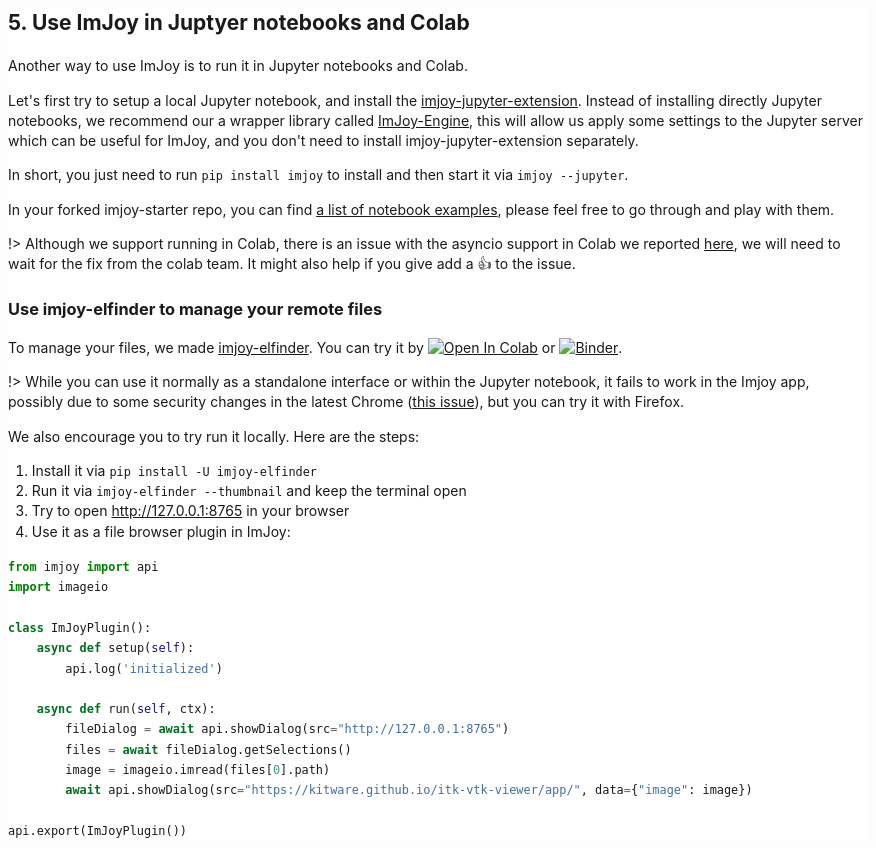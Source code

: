 ## 5. Use ImJoy in Juptyer notebooks and Colab

Another way to use ImJoy is to run it in Jupyter notebooks and Colab.

Let's first try to setup a local Jupyter notebook, and install the [imjoy-jupyter-extension](https://github.com/imjoy-team/imjoy-jupyter-extension). Instead of installing directly Jupyter notebooks, we recommend our a wrapper library called [ImJoy-Engine](https://github.com/imjoy-team/imjoy-engine), this will allow us apply some settings to the Jupyter server which can be useful for ImJoy, and you don't need to install imjoy-jupyter-extension separately.

In short, you just need to run `pip install imjoy` to install and then start it via `imjoy --jupyter`.

In your forked imjoy-starter repo, you can find [a list of notebook examples](https://github.com/imjoy-team/imjoy-starter/tree/master/notebooks), please feel free to go through and play with them.

!> Although we support running in Colab, there is an issue with the asyncio support in Colab we reported [here](https://github.com/googlecolab/colabtools/issues/1648), we will need to wait for the fix from the colab team. It might also help if you give add a 👍 to the issue.


### Use imjoy-elfinder to manage your remote files

To manage your files, we made [imjoy-elfinder](https://github.com/imjoy-team/imjoy-elfinder).
You can try it by [![Open In Colab](https://colab.research.google.com/assets/colab-badge.svg)](https://colab.research.google.com/github/imjoy-team/imjoy-elfinder/blob/master/example-data/ImJoy_elFinder_Colab.ipynb) or [![Binder](https://mybinder.org/badge_logo.svg)](https://mybinder.org/v2/gh/imjoy-team/imjoy-elfinder/master?urlpath=elfinder).

!> While you can use it normally as a standalone interface or within the Jupyter notebook, it fails to work in the Imjoy app, possibly due to some security changes in the latest Chrome ([this issue](https://github.com/imjoy-team/ImJoy/issues/401)), but you can try it with Firefox.

We also encourage you to try run it locally. Here are the steps:
 1. Install it via `pip install -U imjoy-elfinder`
 2. Run it via `imjoy-elfinder --thumbnail` and keep the terminal open
 3. Try to open http://127.0.0.1:8765 in your browser
 3. Use it as a file browser plugin in ImJoy:


```python
from imjoy import api
import imageio

class ImJoyPlugin():
    async def setup(self):
        api.log('initialized')

    async def run(self, ctx):
        fileDialog = await api.showDialog(src="http://127.0.0.1:8765")
        files = await fileDialog.getSelections()
        image = imageio.imread(files[0].path)
        await api.showDialog(src="https://kitware.github.io/itk-vtk-viewer/app/", data={"image": image})

api.export(ImJoyPlugin())
```
